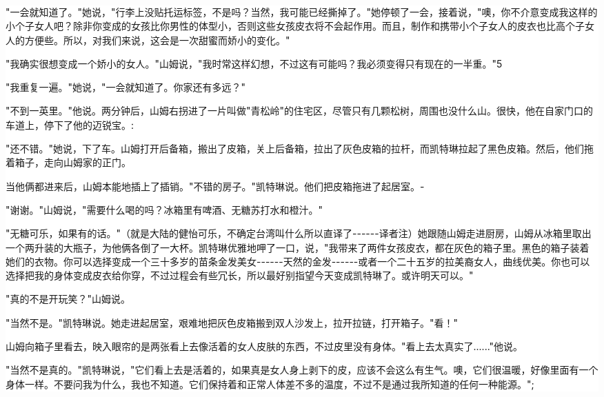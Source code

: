 "一会就知道了。"她说，"行李上没贴托运标签，不是吗？当然，我可能已经撕掉了。"她停顿了一会，接着说，"噢，你不介意变成我这样的小个子女人吧？除非你变成的女孩比你男性的体型小，否则这些女孩皮衣将不会起作用。而且，制作和携带小个子女人的皮衣也比高个子女人的方便些。所以，对我们来说，这会是一次甜蜜而娇小的变化。"





"我确实很想变成一个娇小的女人。"山姆说，"我时常这样幻想，不过这有可能吗？我必须变得只有现在的一半重。"5



"我重复一遍。"她说，"一会就知道了。你家还有多远？"







"不到一英里。"他说。两分钟后，山姆右拐进了一片叫做"青松岭"的住宅区，尽管只有几颗松树，周围也没什么山。很快，他在自家门口的车道上，停下了他的迈锐宝。:







"还不错。"她说，下了车。山姆打开后备箱，搬出了皮箱，关上后备箱，拉出了灰色皮箱的拉杆，而凯特琳拉起了黑色皮箱。然后，他们拖着箱子，走向山姆家的正门。








当他俩都进来后，山姆本能地插上了插销。"不错的房子。"凯特琳说。他们把皮箱拖进了起居室。-



"谢谢。"山姆说，"需要什么喝的吗？冰箱里有啤酒、无糖苏打水和橙汁。"





"无糖可乐，如果有的话。"（就是大陆的健怡可乐，不确定台湾叫什么所以直译了------译者注）她跟随山姆走进厨房，山姆从冰箱里取出一个两升装的大瓶子，为他俩各倒了一大杯。凯特琳优雅地呷了一口，说，"我带来了两件女孩皮衣，都在灰色的箱子里。黑色的箱子装着她们的衣物。你可以选择变成一个三十多岁的苗条金发美女------天然的金发------或者一个二十五岁的拉美裔女人，曲线优美。你也可以选择把我的身体变成皮衣给你穿，不过过程会有些冗长，所以最好别指望今天变成凯特琳了。或许明天可以。"





"真的不是开玩笑？"山姆说。







"当然不是。"凯特琳说。她走进起居室，艰难地把灰色皮箱搬到双人沙发上，拉开拉链，打开箱子。"看！"





山姆向箱子里看去，映入眼帘的是两张看上去像活着的女人皮肤的东西，不过皮里没有身体。"看上去太真实了......"他说。





"当然不是真的。"凯特琳说，"它们看上去是活着的，如果真是女人身上剥下的皮，应该不会这么有生气。噢，它们很温暖，好像里面有一个身体一样。不要问我为什么，我也不知道。它们保持着和正常人体差不多的温度，不过不是通过我所知道的任何一种能源。";


